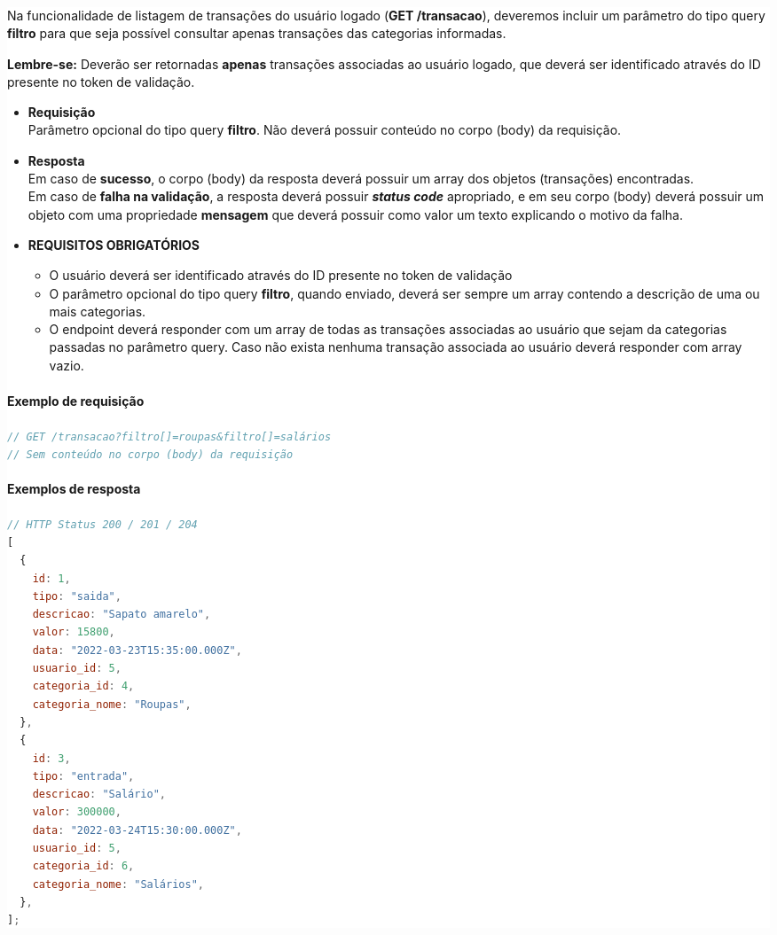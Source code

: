 Na funcionalidade de listagem de transações do usuário logado (**GET /transacao**), deveremos incluir um parâmetro do tipo query **filtro** para que seja possível consultar apenas transações das categorias informadas.

**Lembre-se:** Deverão ser retornadas **apenas** transações associadas ao usuário logado, que deverá ser identificado através do ID presente no token de validação.

- **Requisição**  
  Parâmetro opcional do tipo query **filtro**.
  Não deverá possuir conteúdo no corpo (body) da requisição.

- **Resposta**  
  Em caso de **sucesso**, o corpo (body) da resposta deverá possuir um array dos objetos (transações) encontradas.  
  Em caso de **falha na validação**, a resposta deverá possuir **_status code_** apropriado, e em seu corpo (body) deverá possuir um objeto com uma propriedade **mensagem** que deverá possuir como valor um texto explicando o motivo da falha.

- **REQUISITOS OBRIGATÓRIOS**
  - O usuário deverá ser identificado através do ID presente no token de validação
  - O parâmetro opcional do tipo query **filtro**, quando enviado, deverá ser sempre um array contendo a descrição de uma ou mais categorias.
  - O endpoint deverá responder com um array de todas as transações associadas ao usuário que sejam da categorias passadas no parâmetro query. Caso não exista nenhuma transação associada ao usuário deverá responder com array vazio.

#### **Exemplo de requisição**

```javascript
// GET /transacao?filtro[]=roupas&filtro[]=salários
// Sem conteúdo no corpo (body) da requisição
```

#### **Exemplos de resposta**

```javascript
// HTTP Status 200 / 201 / 204
[
  {
    id: 1,
    tipo: "saida",
    descricao: "Sapato amarelo",
    valor: 15800,
    data: "2022-03-23T15:35:00.000Z",
    usuario_id: 5,
    categoria_id: 4,
    categoria_nome: "Roupas",
  },
  {
    id: 3,
    tipo: "entrada",
    descricao: "Salário",
    valor: 300000,
    data: "2022-03-24T15:30:00.000Z",
    usuario_id: 5,
    categoria_id: 6,
    categoria_nome: "Salários",
  },
];
```
